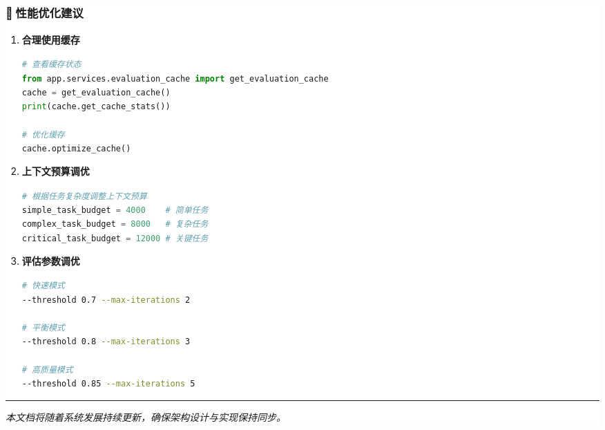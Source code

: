 ### 🔧 性能优化建议

1. **合理使用缓存**
   ```python
   # 查看缓存状态
   from app.services.evaluation_cache import get_evaluation_cache
   cache = get_evaluation_cache()
   print(cache.get_cache_stats())
   
   # 优化缓存
   cache.optimize_cache()
   ```

2. **上下文预算调优**
   ```python
   # 根据任务复杂度调整上下文预算
   simple_task_budget = 4000    # 简单任务
   complex_task_budget = 8000   # 复杂任务
   critical_task_budget = 12000 # 关键任务
   ```

3. **评估参数调优**
   ```bash
   # 快速模式
   --threshold 0.7 --max-iterations 2
   
   # 平衡模式  
   --threshold 0.8 --max-iterations 3
   
   # 高质量模式
   --threshold 0.85 --max-iterations 5
   ```

---

*本文档将随着系统发展持续更新，确保架构设计与实现保持同步。*